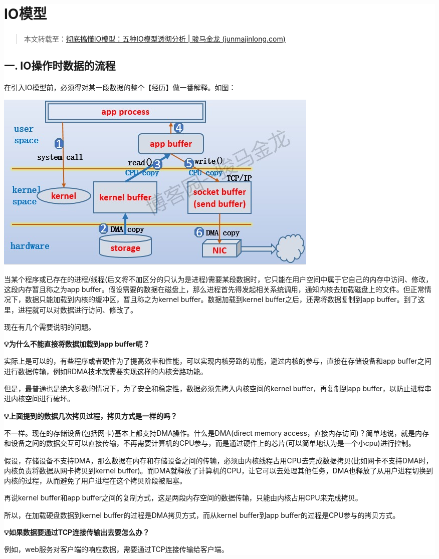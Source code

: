 # IO模型

> 本文转载至：[彻底搞懂IO模型：五种IO模型透彻分析 | 骏马金龙 (junmajinlong.com)](https://www.junmajinlong.com/coding/IO_Model/)

## 一. IO操作时数据的流程

在引入IO模型前，必须得对某一段数据的整个【经历】做一番解释。如图：

![](../images/1.jpg)

当某个程序或已存在的进程/线程(后文将不加区分的只认为是进程)需要某段数据时，它只能在用户空间中属于它自己的内存中访问、修改，这段内存暂且称之为app buffer。假设需要的数据在磁盘上，那么进程首先得发起相关系统调用，通知内核去加载磁盘上的文件。但正常情况下，数据只能加载到内核的缓冲区，暂且称之为kernel buffer。数据加载到kernel buffer之后，还需将数据复制到app buffer。到了这里，进程就可以对数据进行访问、修改了。

现在有几个需要说明的问题。

**💡为什么不能直接将数据加载到app buffer呢？**

实际上是可以的，有些程序或者硬件为了提高效率和性能，可以实现内核旁路的功能，避过内核的参与，直接在存储设备和app buffer之间进行数据传输，例如RDMA技术就需要实现这样的内核旁路功能。

但是，最普通也是绝大多数的情况下，为了安全和稳定性，数据必须先拷入内核空间的kernel buffer，再复制到app buffer，以防止进程串进内核空间进行破坏。

**💡上面提到的数据几次拷贝过程，拷贝方式是一样的吗？**

不一样。现在的存储设备(包括网卡)基本上都支持DMA操作。什么是DMA(direct memory access，直接内存访问)？简单地说，就是内存和设备之间的数据交互可以直接传输，不再需要计算机的CPU参与，而是通过硬件上的芯片(可以简单地认为是一个小cpu)进行控制。

假设，存储设备不支持DMA，那么数据在内存和存储设备之间的传输，必须由内核线程占用CPU去完成数据拷贝(比如网卡不支持DMA时，内核负责将数据从网卡拷贝到kernel buffer)。而DMA就释放了计算机的CPU，让它可以去处理其他任务，DMA也释放了从用户进程切换到内核的过程，从而避免了用户进程在这个拷贝阶段被阻塞。

再说kernel buffer和app buffer之间的复制方式，这是两段内存空间的数据传输，只能由内核占用CPU来完成拷贝。

所以，在加载硬盘数据到kernel buffer的过程是DMA拷贝方式，而从kernel buffer到app buffer的过程是CPU参与的拷贝方式。

**💡如果数据要通过TCP连接传输出去要怎么办？**

例如，web服务对客户端的响应数据，需要通过TCP连接传输给客户端。

